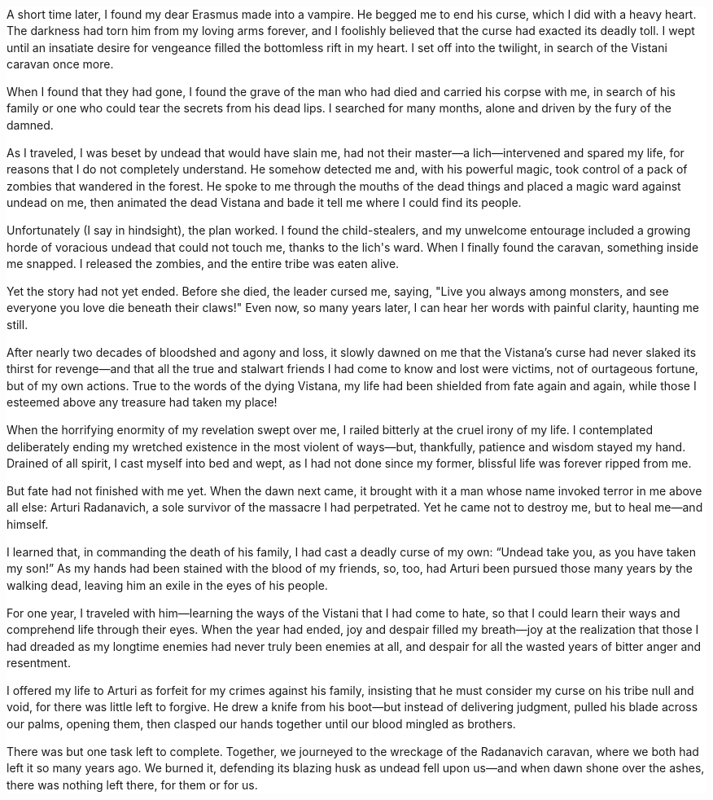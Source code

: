 <p>A short time later, I found my dear Erasmus made into a vampire. He begged me to end his curse, which I did with a heavy heart. The darkness had torn him from my loving arms forever, and I foolishly believed that the curse had exacted its deadly toll. I wept until an insatiate desire for vengeance filled the bottomless rift in my heart. I set off into the twilight, in search of the Vistani caravan once more.</p>
<p>When I found that they had gone, I found the grave of the man who had died and carried his corpse with me, in search of his family or one who could tear the secrets from his dead lips. I searched for many months, alone and driven by the fury of the damned.</p>
<p>As I traveled, I was beset by undead that would have slain me, had not their master—a lich—intervened and spared my life, for reasons that I do not completely understand. He somehow detected me and, with his powerful magic, took control of a pack of zombies that wandered in the forest. He spoke to me through the mouths of the dead things and placed a magic ward against undead on me, then animated the dead Vistana and bade it tell me where I could find its people.</p>
<p>Unfortunately (I say in hindsight), the plan worked. I found the child-stealers, and my unwelcome entourage included a growing horde of voracious undead that could not touch me, thanks to the lich's ward. When I finally found the caravan, something inside me snapped. I released the zombies, and the entire tribe was eaten alive.</p>
<p>Yet the story had not yet ended. Before she died, the leader cursed me, saying, "Live you always among monsters, and see everyone you love die beneath their claws!" Even now, so many years later, I can hear her words with painful clarity, haunting me still.</p>
<p>After nearly two decades of bloodshed and agony and loss, it slowly dawned on me that the Vistana’s curse had never slaked its thirst for revenge—and that all the true and stalwart friends I had come to know and lost were victims, not of ourtageous fortune, but of my own actions. True to the words of the dying Vistana, my life had been shielded from fate again and again, while those I esteemed above any treasure had taken my place!</p>
<p>When the horrifying enormity of my revelation swept over me, I railed bitterly at the cruel irony of my life. I contemplated deliberately ending my wretched existence in the most violent of ways—but, thankfully, patience and wisdom stayed my hand. Drained of all spirit, I cast myself into bed and wept, as I had not done since my former, blissful life was forever ripped from me.</p>
<p>But fate had not finished with me yet. When the dawn next came, it brought with it a man whose name invoked terror in me above all else: Arturi Radanavich, a sole survivor of the massacre I had perpetrated. Yet he came not to destroy me, but to heal me—and himself.</p>
<p>I learned that, in commanding the death of his family, I had cast a deadly curse of my own: “Undead take you, as you have taken my son!” As my hands had been stained with the blood of my friends, so, too, had Arturi been pursued those many years by the walking dead, leaving him an exile in the eyes of his people.</p>
<p>For one year, I traveled with him—learning the ways of the Vistani that I had come to hate, so that I could learn their ways and comprehend life through their eyes. When the year had ended, joy and despair filled my breath—joy at the realization that those I had dreaded as my longtime enemies had never truly been enemies at all, and despair for all the wasted years of bitter anger and resentment.</p>
<p>I offered my life to Arturi as forfeit for my crimes against his family, insisting that he must consider my curse on his tribe null and void, for there was little left to forgive. He drew a knife from his boot—but instead of delivering judgment, pulled his blade across our palms, opening them, then clasped our hands together until our blood mingled as brothers.</p>
<p>There was but one task left to complete. Together, we journeyed to the wreckage of the Radanavich caravan, where we both had left it so many years ago. We burned it, defending its blazing husk as undead fell upon us—and when dawn shone over the ashes, there was nothing left there, for them or for us.</p>
</div>
